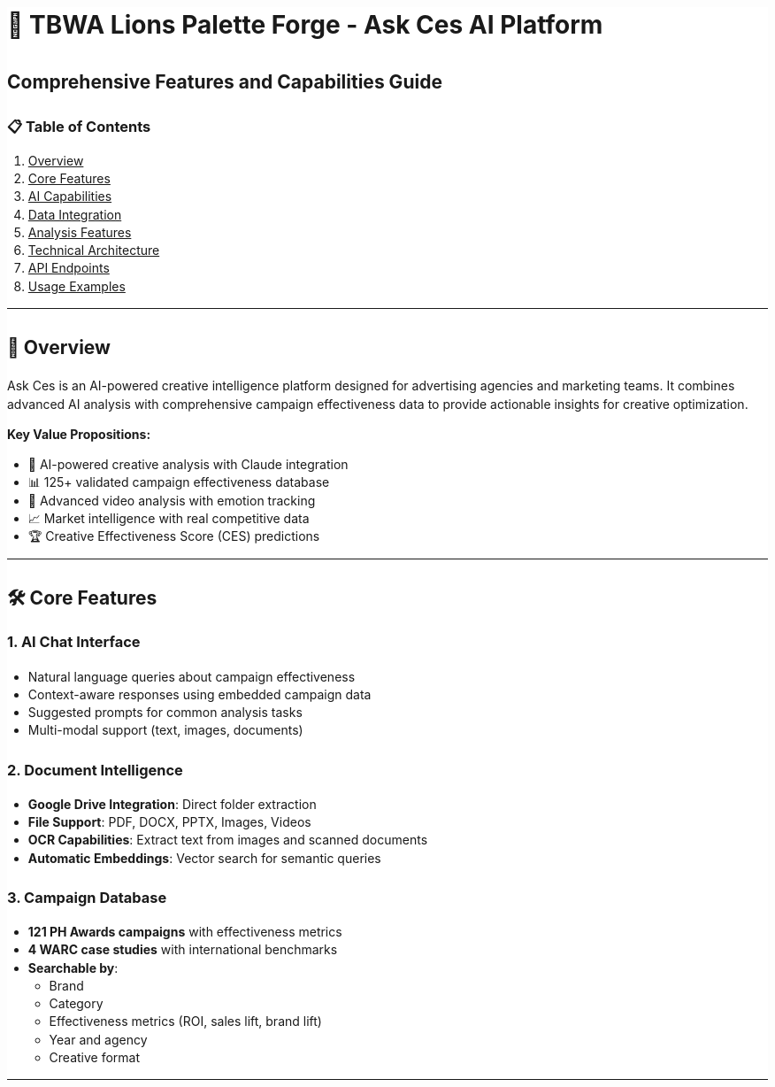 # 🚀 TBWA Lions Palette Forge - Ask Ces AI Platform
## Comprehensive Features and Capabilities Guide

### 📋 Table of Contents
1. [Overview](#overview)
2. [Core Features](#core-features)
3. [AI Capabilities](#ai-capabilities)
4. [Data Integration](#data-integration)
5. [Analysis Features](#analysis-features)
6. [Technical Architecture](#technical-architecture)
7. [API Endpoints](#api-endpoints)
8. [Usage Examples](#usage-examples)

---

## 🎯 Overview

Ask Ces is an AI-powered creative intelligence platform designed for advertising agencies and marketing teams. It combines advanced AI analysis with comprehensive campaign effectiveness data to provide actionable insights for creative optimization.

**Key Value Propositions:**
- 🧠 AI-powered creative analysis with Claude integration
- 📊 125+ validated campaign effectiveness database
- 🎥 Advanced video analysis with emotion tracking
- 📈 Market intelligence with real competitive data
- 🏆 Creative Effectiveness Score (CES) predictions

---

## 🛠 Core Features

### 1. **AI Chat Interface**
- Natural language queries about campaign effectiveness
- Context-aware responses using embedded campaign data
- Suggested prompts for common analysis tasks
- Multi-modal support (text, images, documents)

### 2. **Document Intelligence**
- **Google Drive Integration**: Direct folder extraction
- **File Support**: PDF, DOCX, PPTX, Images, Videos
- **OCR Capabilities**: Extract text from images and scanned documents
- **Automatic Embeddings**: Vector search for semantic queries

### 3. **Campaign Database**
- **121 PH Awards campaigns** with effectiveness metrics
- **4 WARC case studies** with international benchmarks
- **Searchable by**:
  - Brand
  - Category
  - Effectiveness metrics (ROI, sales lift, brand lift)
  - Year and agency
  - Creative format

---